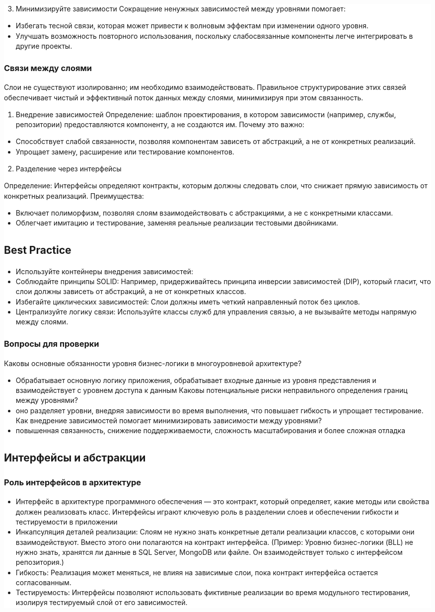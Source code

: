 3. Минимизируйте зависимости
Сокращение ненужных зависимостей между уровнями помогает:
* Избегать тесной связи, которая может привести к волновым эффектам при изменении одного уровня.
* Улучшать возможность повторного использования, поскольку слабосвязанные компоненты легче интегрировать в другие проекты.

### Связи между слоями
Слои не существуют изолированно; им необходимо взаимодействовать. Правильное
структурирование этих связей обеспечивает чистый и эффективный поток данных между слоями,
минимизируя при этом связанность.
1. Внедрение зависимостей
Определение: шаблон проектирования, в котором зависимости (например, службы, репозитории) предоставляются компоненту, а не создаются им.
Почему это важно:
* Способствует слабой связанности, позволяя компонентам зависеть от абстракций, а не от конкретных реализаций.
* Упрощает замену, расширение или тестирование компонентов.


2. Разделение через интерфейсы

Определение: Интерфейсы определяют контракты, которым должны следовать слои, что снижает прямую зависимость от конкретных реализаций.
Преимущества:
* Включает полиморфизм, позволяя слоям взаимодействовать с абстракциями, а не с конкретными классами.
* Облегчает имитацию и тестирование, заменяя реальные реализации тестовыми двойниками.

## Best Practice
* Используйте контейнеры внедрения зависимостей:
* Соблюдайте принципы SOLID: Например, придерживайтесь принципа инверсии зависимостей (DIP), который гласит, что слои должны зависеть от абстракций, а не от конкретных классов.
* Избегайте циклических зависимостей: Слои должны иметь четкий направленный поток без циклов.
* Централизуйте логику связи: Используйте классы служб для управления связью, а не вызывайте методы напрямую между слоями.


### Вопросы для проверки
Каковы основные обязанности уровня бизнес-логики в многоуровневой архитектуре?
* Обрабатывает основную логику приложения, обрабатывает входные данные из уровня представления и взаимодействует с уровнем доступа к данным
Каковы потенциальные риски неправильного определения границ между уровнями?
* оно разделяет уровни, внедряя зависимости во время выполнения, что повышает гибкость и упрощает тестирование.
Как внедрение зависимостей помогает минимизировать зависимости между уровнями?
* повышенная связанность, снижение поддерживаемости, сложность масштабирования и более сложная отладка
 
## Интерфейсы и абстракции
### Роль интерфейсов в архитектуре
* Интерфейс в архитектуре программного обеспечения — это контракт, который определяет, какие методы или свойства должен реализовать класс. Интерфейсы играют ключевую роль в разделении слоев и обеспечении гибкости и тестируемости в приложении
* Инкапсуляция деталей реализации: Слоям не нужно знать конкретные детали реализации классов, с которыми они взаимодействуют. Вместо этого они полагаются на контракт интерфейса. (Пример: Уровню бизнес-логики (BLL) не нужно знать, хранятся ли данные в SQL Server, MongoDB или файле. Он взаимодействует только с интерфейсом репозитория.)
* Гибкость: Реализация может меняться, не влияя на зависимые слои, пока контракт интерфейса остается согласованным.
* Тестируемость: Интерфейсы позволяют использовать фиктивные реализации во время модульного тестирования, изолируя тестируемый слой от его зависимостей.
